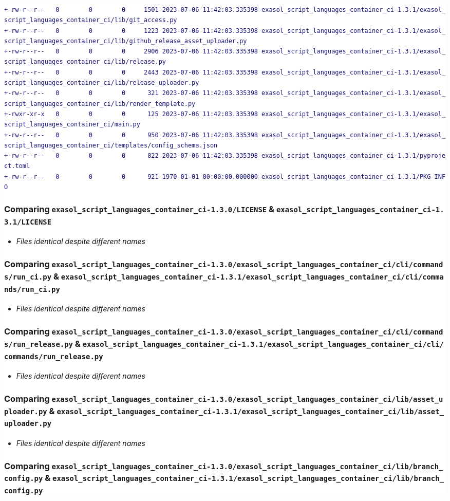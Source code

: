 ```diff
+-rw-r--r--   0        0        0     1501 2023-07-06 11:42:03.335398 exasol_script_languages_container_ci-1.3.1/exasol_script_languages_container_ci/lib/git_access.py
+-rw-r--r--   0        0        0     1223 2023-07-06 11:42:03.335398 exasol_script_languages_container_ci-1.3.1/exasol_script_languages_container_ci/lib/github_release_asset_uploader.py
+-rw-r--r--   0        0        0     2906 2023-07-06 11:42:03.335398 exasol_script_languages_container_ci-1.3.1/exasol_script_languages_container_ci/lib/release.py
+-rw-r--r--   0        0        0     2443 2023-07-06 11:42:03.335398 exasol_script_languages_container_ci-1.3.1/exasol_script_languages_container_ci/lib/release_uploader.py
+-rw-r--r--   0        0        0      321 2023-07-06 11:42:03.335398 exasol_script_languages_container_ci-1.3.1/exasol_script_languages_container_ci/lib/render_template.py
+-rwxr-xr-x   0        0        0      125 2023-07-06 11:42:03.335398 exasol_script_languages_container_ci-1.3.1/exasol_script_languages_container_ci/main.py
+-rw-r--r--   0        0        0      950 2023-07-06 11:42:03.335398 exasol_script_languages_container_ci-1.3.1/exasol_script_languages_container_ci/templates/config_schema.json
+-rw-r--r--   0        0        0      822 2023-07-06 11:42:03.335398 exasol_script_languages_container_ci-1.3.1/pyproject.toml
+-rw-r--r--   0        0        0      921 1970-01-01 00:00:00.000000 exasol_script_languages_container_ci-1.3.1/PKG-INFO
```

### Comparing `exasol_script_languages_container_ci-1.3.0/LICENSE` & `exasol_script_languages_container_ci-1.3.1/LICENSE`

 * *Files identical despite different names*

### Comparing `exasol_script_languages_container_ci-1.3.0/exasol_script_languages_container_ci/cli/commands/run_ci.py` & `exasol_script_languages_container_ci-1.3.1/exasol_script_languages_container_ci/cli/commands/run_ci.py`

 * *Files identical despite different names*

### Comparing `exasol_script_languages_container_ci-1.3.0/exasol_script_languages_container_ci/cli/commands/run_release.py` & `exasol_script_languages_container_ci-1.3.1/exasol_script_languages_container_ci/cli/commands/run_release.py`

 * *Files identical despite different names*

### Comparing `exasol_script_languages_container_ci-1.3.0/exasol_script_languages_container_ci/lib/asset_uploader.py` & `exasol_script_languages_container_ci-1.3.1/exasol_script_languages_container_ci/lib/asset_uploader.py`

 * *Files identical despite different names*

### Comparing `exasol_script_languages_container_ci-1.3.0/exasol_script_languages_container_ci/lib/branch_config.py` & `exasol_script_languages_container_ci-1.3.1/exasol_script_languages_container_ci/lib/branch_config.py`
